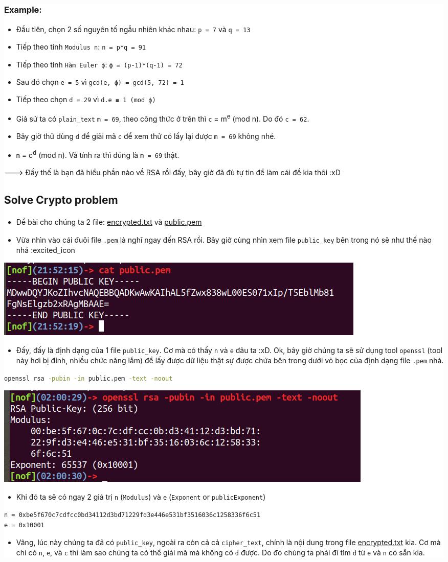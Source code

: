 ### Example:
- Đầu tiên, chọn 2 số nguyên tố ngẫu nhiên khác nhau: `p = 7` và `q = 13`

- Tiếp theo tính `Modulus n`: `n = p*q = 91`

- Tiếp theo tính `Hàm Euler ϕ`: `ϕ = (p-1)*(q-1) = 72`

- Sau đó chọn `e = 5` vì `gcd(e, ϕ) = gcd(5, 72) = 1`

- Tiếp theo chọn `d = 29` vì `d.e ≡ 1 (mod ϕ)`

- Giả sử ta có `plain_text` `m = 69`, theo công thức ở trên thì `c` = m<sup>e</sup> (mod n). Do đó `c = 62`.

- Bây giờ thử dùng `d` để giải mã `c` để xem thử có lấy lại được `m = 69` không nhé.

- `m` = c<sup>d</sup> (mod n). Và tính ra thì đúng là `m = 69` thật.

---> Đấy thế là bạn đã hiểu phần nào về RSA rồi đấy, bây giờ đã đủ tự tin để làm cái đề kia thôi :xD

## Solve Crypto problem
- Đề bài cho chúng ta 2 file: [encrypted.txt](problem/encrypted.txt) và [public.pem](problem/public.pem)

- Vừa nhìn vào cái đuôi file `.pem` là nghĩ ngay đến RSA rồi. Bây giờ cùng nhìn xem file `public_key` bên trong nó sẽ như thế nào nhá :excited_icon
<img src=assets/p1.png>

- Đấy, đấy là định dạng của 1 file `public_key`. Cơ mà có thấy `n` và `e` đâu ta :xD. Ok, bây giờ chúng ta sẽ sử dụng tool `openssl` (tool này hơi bị đỉnh, nhiều chức năng lắm) để lấy được dữ liệu thật sự được chứa bên trong dưới vỏ bọc của định dạng file `.pem` nhá.
```sh
openssl rsa -pubin -in public.pem -text -noout
```
<img src=assets/p2.png>

- Khi đó ta sẽ có ngay 2 giá trị `n` (`Modulus`) và `e` (`Exponent` or `publicExponent`)
```sh
n = 0xbe5f670c7cdfcc0bd34112d3bd71229fd3e446e531bf3516036c1258336f6c51
e = 0x10001
```
- Vâng, lúc này chúng ta đã có `public_key`, ngoài ra còn cả cả `cipher_text`, chính là nội dung trong file [encrypted.txt](problem/encrypted.txt) kia. Cơ mà chỉ có `n`, `e`, và `c` thì làm sao chúng ta có thể giải mã mà không có `d` được. Do đó chúng ta phải đi tìm `d` từ `e` và `n` có sẵn kia.
